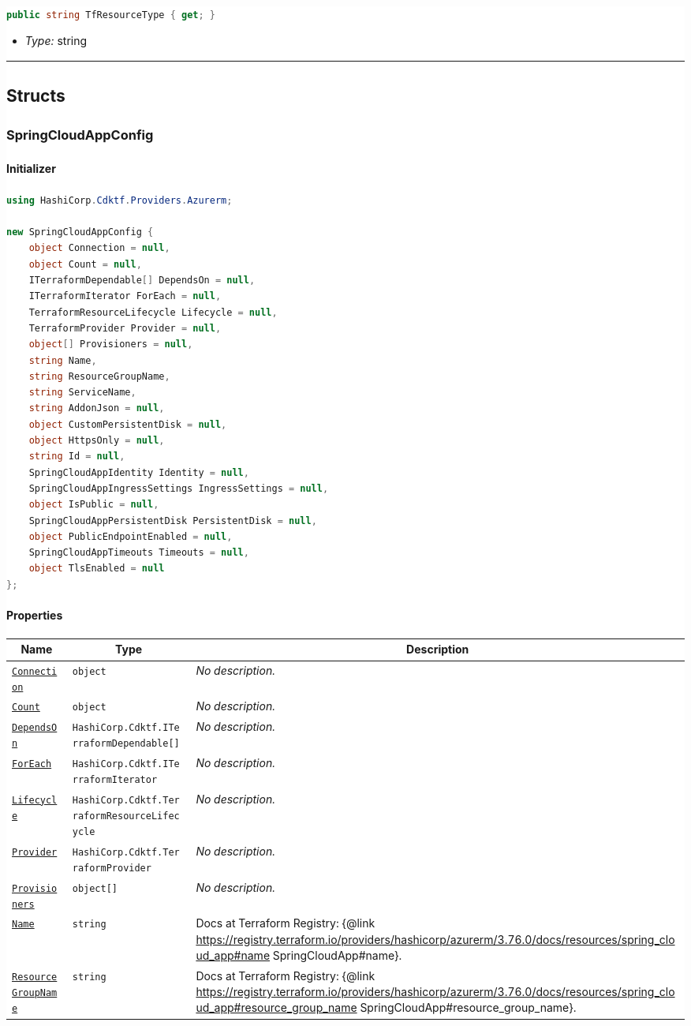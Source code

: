```csharp
public string TfResourceType { get; }
```

- *Type:* string

---

## Structs <a name="Structs" id="Structs"></a>

### SpringCloudAppConfig <a name="SpringCloudAppConfig" id="@cdktf/provider-azurerm.springCloudApp.SpringCloudAppConfig"></a>

#### Initializer <a name="Initializer" id="@cdktf/provider-azurerm.springCloudApp.SpringCloudAppConfig.Initializer"></a>

```csharp
using HashiCorp.Cdktf.Providers.Azurerm;

new SpringCloudAppConfig {
    object Connection = null,
    object Count = null,
    ITerraformDependable[] DependsOn = null,
    ITerraformIterator ForEach = null,
    TerraformResourceLifecycle Lifecycle = null,
    TerraformProvider Provider = null,
    object[] Provisioners = null,
    string Name,
    string ResourceGroupName,
    string ServiceName,
    string AddonJson = null,
    object CustomPersistentDisk = null,
    object HttpsOnly = null,
    string Id = null,
    SpringCloudAppIdentity Identity = null,
    SpringCloudAppIngressSettings IngressSettings = null,
    object IsPublic = null,
    SpringCloudAppPersistentDisk PersistentDisk = null,
    object PublicEndpointEnabled = null,
    SpringCloudAppTimeouts Timeouts = null,
    object TlsEnabled = null
};
```

#### Properties <a name="Properties" id="Properties"></a>

| **Name** | **Type** | **Description** |
| --- | --- | --- |
| <code><a href="#@cdktf/provider-azurerm.springCloudApp.SpringCloudAppConfig.property.connection">Connection</a></code> | <code>object</code> | *No description.* |
| <code><a href="#@cdktf/provider-azurerm.springCloudApp.SpringCloudAppConfig.property.count">Count</a></code> | <code>object</code> | *No description.* |
| <code><a href="#@cdktf/provider-azurerm.springCloudApp.SpringCloudAppConfig.property.dependsOn">DependsOn</a></code> | <code>HashiCorp.Cdktf.ITerraformDependable[]</code> | *No description.* |
| <code><a href="#@cdktf/provider-azurerm.springCloudApp.SpringCloudAppConfig.property.forEach">ForEach</a></code> | <code>HashiCorp.Cdktf.ITerraformIterator</code> | *No description.* |
| <code><a href="#@cdktf/provider-azurerm.springCloudApp.SpringCloudAppConfig.property.lifecycle">Lifecycle</a></code> | <code>HashiCorp.Cdktf.TerraformResourceLifecycle</code> | *No description.* |
| <code><a href="#@cdktf/provider-azurerm.springCloudApp.SpringCloudAppConfig.property.provider">Provider</a></code> | <code>HashiCorp.Cdktf.TerraformProvider</code> | *No description.* |
| <code><a href="#@cdktf/provider-azurerm.springCloudApp.SpringCloudAppConfig.property.provisioners">Provisioners</a></code> | <code>object[]</code> | *No description.* |
| <code><a href="#@cdktf/provider-azurerm.springCloudApp.SpringCloudAppConfig.property.name">Name</a></code> | <code>string</code> | Docs at Terraform Registry: {@link https://registry.terraform.io/providers/hashicorp/azurerm/3.76.0/docs/resources/spring_cloud_app#name SpringCloudApp#name}. |
| <code><a href="#@cdktf/provider-azurerm.springCloudApp.SpringCloudAppConfig.property.resourceGroupName">ResourceGroupName</a></code> | <code>string</code> | Docs at Terraform Registry: {@link https://registry.terraform.io/providers/hashicorp/azurerm/3.76.0/docs/resources/spring_cloud_app#resource_group_name SpringCloudApp#resource_group_name}. |